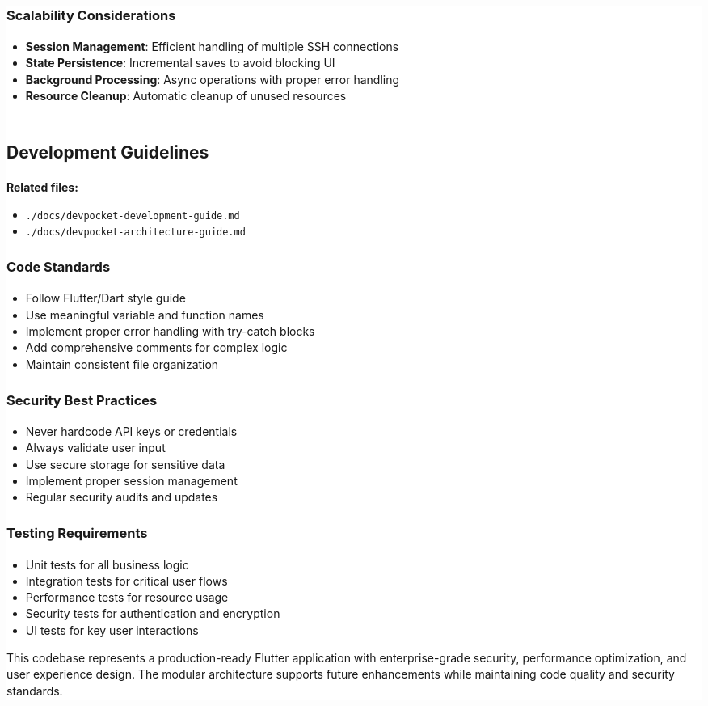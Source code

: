 ### Scalability Considerations
- **Session Management**: Efficient handling of multiple SSH connections
- **State Persistence**: Incremental saves to avoid blocking UI
- **Background Processing**: Async operations with proper error handling
- **Resource Cleanup**: Automatic cleanup of unused resources

---

## Development Guidelines

**Related files:**
- `./docs/devpocket-development-guide.md`
- `./docs/devpocket-architecture-guide.md`

### Code Standards
- Follow Flutter/Dart style guide
- Use meaningful variable and function names
- Implement proper error handling with try-catch blocks
- Add comprehensive comments for complex logic
- Maintain consistent file organization

### Security Best Practices
- Never hardcode API keys or credentials
- Always validate user input
- Use secure storage for sensitive data
- Implement proper session management
- Regular security audits and updates

### Testing Requirements
- Unit tests for all business logic
- Integration tests for critical user flows
- Performance tests for resource usage
- Security tests for authentication and encryption
- UI tests for key user interactions

This codebase represents a production-ready Flutter application with enterprise-grade security, performance optimization, and user experience design. The modular architecture supports future enhancements while maintaining code quality and security standards.